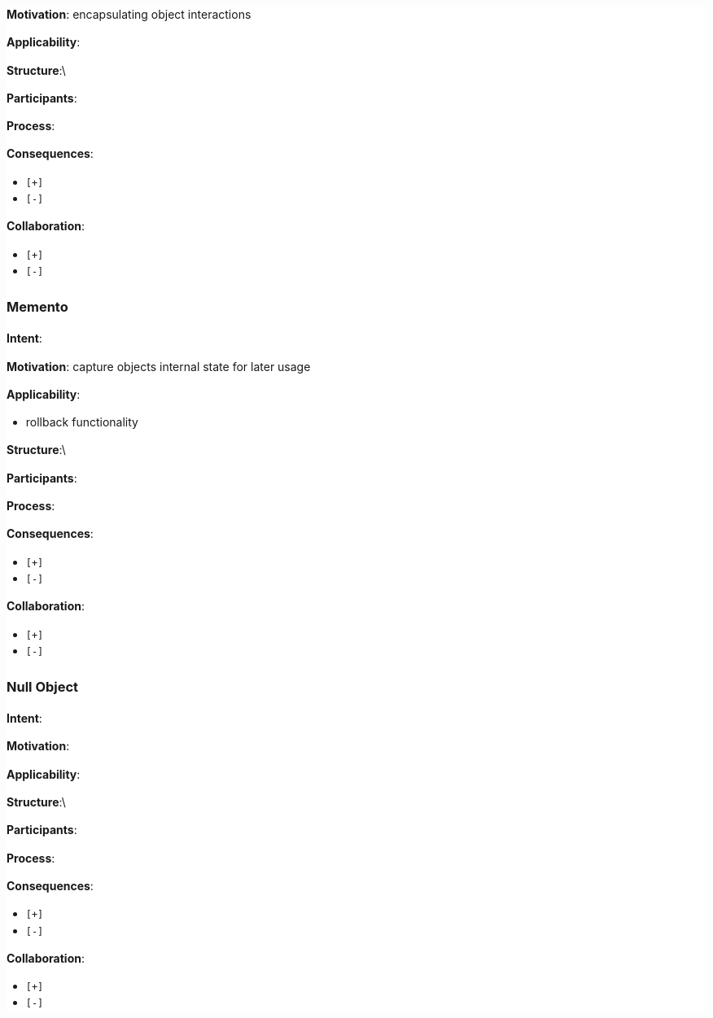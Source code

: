 __Motivation__: encapsulating object interactions

__Applicability__: 

__Structure__:\

__Participants__:

__Process__:

__Consequences__:
* `[+]` 
* `[-]` 

__Collaboration__:
* `[+]` 
* `[-]` 


### Memento
__Intent__:

__Motivation__: capture objects internal state for later usage

__Applicability__:
* rollback functionality

__Structure__:\

__Participants__:

__Process__:

__Consequences__:
* `[+]` 
* `[-]` 

__Collaboration__:
* `[+]` 
* `[-]` 


### Null Object
__Intent__:

__Motivation__:

__Applicability__: 

__Structure__:\

__Participants__:

__Process__:

__Consequences__:
* `[+]` 
* `[-]` 

__Collaboration__:
* `[+]` 
* `[-]` 
